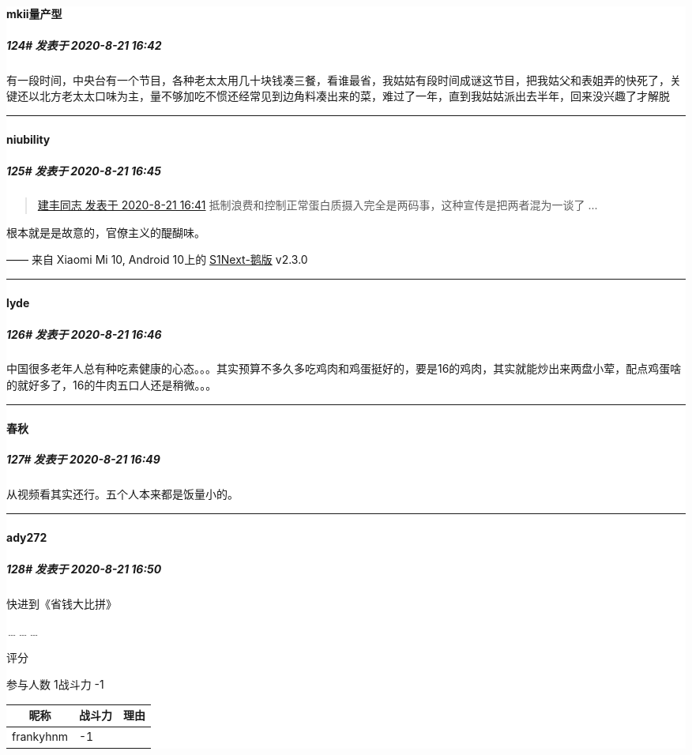 ####  mkii量产型  
##### 124#       发表于 2020-8-21 16:42


有一段时间，中央台有一个节目，各种老太太用几十块钱凑三餐，看谁最省，我姑姑有段时间成谜这节目，把我姑父和表姐弄的快死了，关键还以北方老太太口味为主，量不够加吃不惯还经常见到边角料凑出来的菜，难过了一年，直到我姑姑派出去半年，回来没兴趣了才解脱


-----

####  niubility  
##### 125#       发表于 2020-8-21 16:45


<blockquote><a href="httphttps://bbs.saraba1st.com/2b/forum.php?mod=redirect&amp;goto=findpost&amp;pid=48507487&amp;ptid=1955841" target="_blank">建丰同志 发表于 2020-8-21 16:41</a>
抵制浪费和控制正常蛋白质摄入完全是两码事，这种宣传是把两者混为一谈了 ...</blockquote>
根本就是是故意的，官僚主义的醍醐味。

—— 来自 Xiaomi Mi 10, Android 10上的 [S1Next-鹅版](https://github.com/ykrank/S1-Next/releases) v2.3.0


-----

####  lyde  
##### 126#       发表于 2020-8-21 16:46


中国很多老年人总有种吃素健康的心态。。。其实预算不多久多吃鸡肉和鸡蛋挺好的，要是16的鸡肉，其实就能炒出来两盘小荤，配点鸡蛋啥的就好多了，16的牛肉五口人还是稍微。。。


-----

####  春秋  
##### 127#       发表于 2020-8-21 16:49


从视频看其实还行。五个人本来都是饭量小的。


-----

####  ady272  
##### 128#       发表于 2020-8-21 16:50


快进到《省钱大比拼》


﹍﹍﹍

评分


 参与人数 1战斗力 -1

|昵称|战斗力|理由|
|----|---|---|
| frankyhnm|-1||
